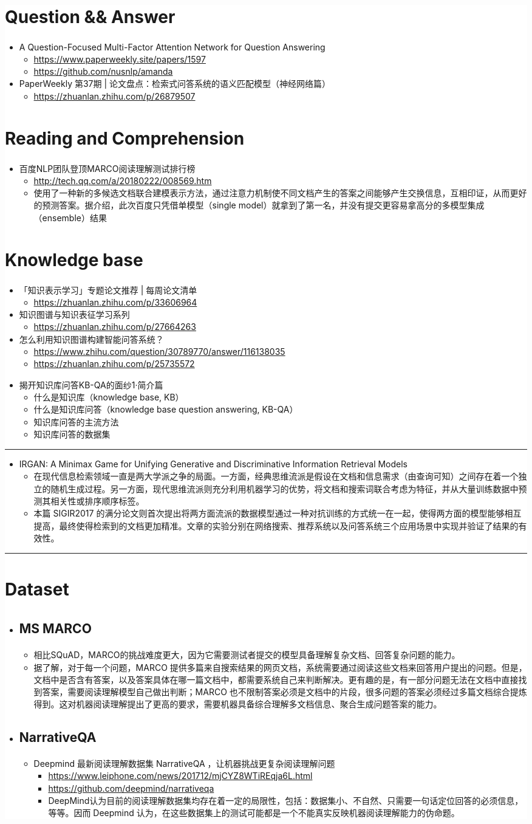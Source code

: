 # Question && Answer
- A Question-Focused Multi-Factor Attention Network for Question Answering
	- https://www.paperweekly.site/papers/1597
	- https://github.com/nusnlp/amanda
- PaperWeekly 第37期 | 论文盘点：检索式问答系统的语义匹配模型（神经网络篇）
	- https://zhuanlan.zhihu.com/p/26879507


# Reading and Comprehension
- 百度NLP团队登顶MARCO阅读理解测试排行榜
	- http://tech.qq.com/a/20180222/008569.htm
	- 使用了一种新的多候选文档联合建模表示方法，通过注意力机制使不同文档产生的答案之间能够产生交换信息，互相印证，从而更好的预测答案。据介绍，此次百度只凭借单模型（single model）就拿到了第一名，并没有提交更容易拿高分的多模型集成（ensemble）结果

# Knowledge base
- 「知识表示学习」专题论文推荐 | 每周论文清单	
	- https://zhuanlan.zhihu.com/p/33606964
- 知识图谱与知识表征学习系列
	- https://zhuanlan.zhihu.com/p/27664263
- 怎么利用知识图谱构建智能问答系统？
    + https://www.zhihu.com/question/30789770/answer/116138035
    + https://zhuanlan.zhihu.com/p/25735572
+ 揭开知识库问答KB-QA的面纱1·简介篇
	+ 什么是知识库（knowledge base, KB）
	+ 什么是知识库问答（knowledge base question answering, KB-QA）
	+ 知识库问答的主流方法
	+ 知识库问答的数据集

---

+ IRGAN: A Minimax Game for Unifying Generative and Discriminative Information Retrieval Models
	+ 在现代信息检索领域一直是两大学派之争的局面。一方面，经典思维流派是假设在文档和信息需求（由查询可知）之间存在着一个独立的随机生成过程。另一方面，现代思维流派则充分利用机器学习的优势，将文档和搜索词联合考虑为特征，并从大量训练数据中预测其相关性或排序顺序标签。
	+ 本篇 SIGIR2017 的满分论文则首次提出将两方面流派的数据模型通过一种对抗训练的方式统一在一起，使得两方面的模型能够相互提高，最终使得检索到的文档更加精准。文章的实验分别在网络搜索、推荐系统以及问答系统三个应用场景中实现并验证了结果的有效性。
---
# Dataset
+ ## MS MARCO
	+ 相比SQuAD，MARCO的挑战难度更大，因为它需要测试者提交的模型具备理解复杂文档、回答复杂问题的能力。
	+ 据了解，对于每一个问题，MARCO 提供多篇来自搜索结果的网页文档，系统需要通过阅读这些文档来回答用户提出的问题。但是，文档中是否含有答案，以及答案具体在哪一篇文档中，都需要系统自己来判断解决。更有趣的是，有一部分问题无法在文档中直接找到答案，需要阅读理解模型自己做出判断；MARCO 也不限制答案必须是文档中的片段，很多问题的答案必须经过多篇文档综合提炼得到。这对机器阅读理解提出了更高的要求，需要机器具备综合理解多文档信息、聚合生成问题答案的能力。
+ ## NarrativeQA
    + Deepmind 最新阅读理解数据集 NarrativeQA ，让机器挑战更复杂阅读理解问题
        + https://www.leiphone.com/news/201712/mjCYZ8WTiREqja6L.html
        + https://github.com/deepmind/narrativeqa
        + DeepMind认为目前的阅读理解数据集均存在着一定的局限性，包括：数据集小、不自然、只需要一句话定位回答的必须信息，等等。因而 Deepmind 认为，在这些数据集上的测试可能都是一个不能真实反映机器阅读理解能力的伪命题。
